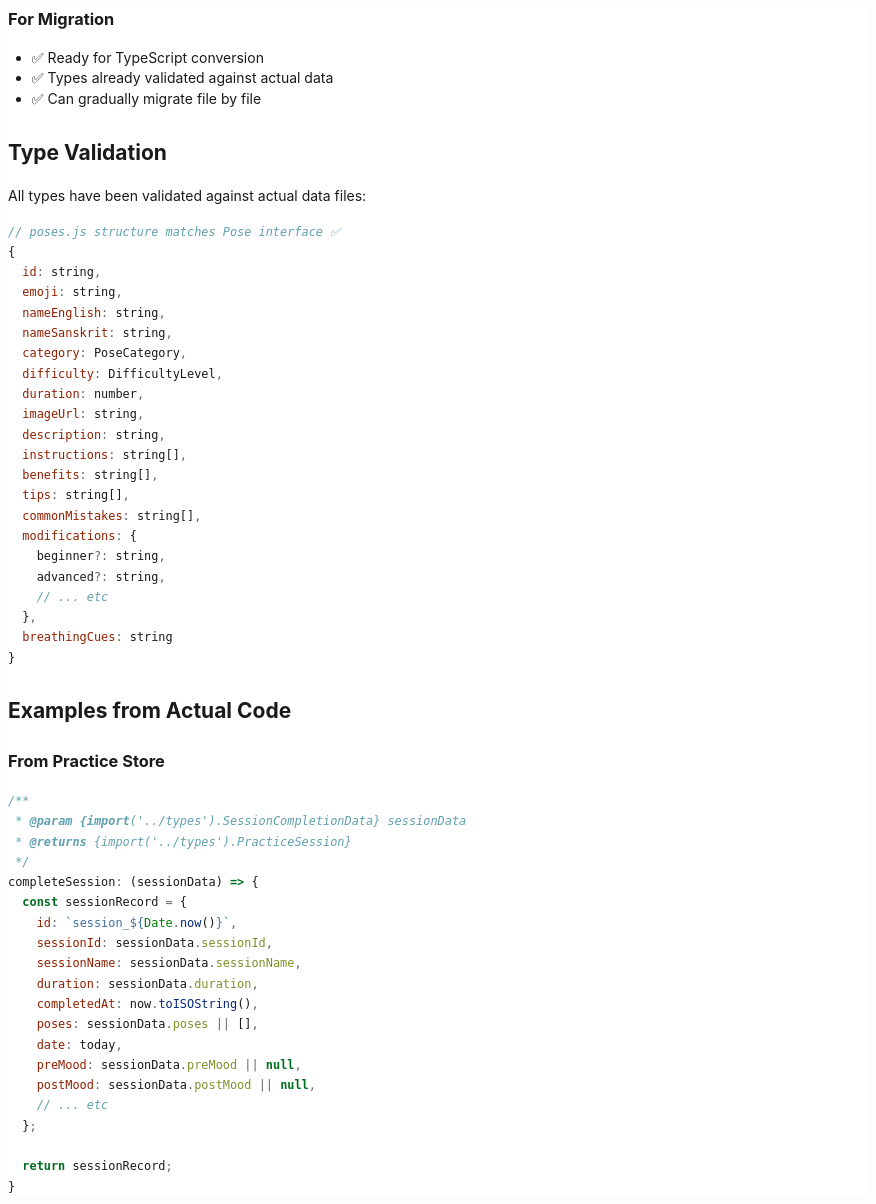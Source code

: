 ### For Migration
- ✅ Ready for TypeScript conversion
- ✅ Types already validated against actual data
- ✅ Can gradually migrate file by file

## Type Validation

All types have been validated against actual data files:

```javascript
// poses.js structure matches Pose interface ✅
{
  id: string,
  emoji: string,
  nameEnglish: string,
  nameSanskrit: string,
  category: PoseCategory,
  difficulty: DifficultyLevel,
  duration: number,
  imageUrl: string,
  description: string,
  instructions: string[],
  benefits: string[],
  tips: string[],
  commonMistakes: string[],
  modifications: {
    beginner?: string,
    advanced?: string,
    // ... etc
  },
  breathingCues: string
}
```

## Examples from Actual Code

### From Practice Store

```javascript
/**
 * @param {import('../types').SessionCompletionData} sessionData
 * @returns {import('../types').PracticeSession}
 */
completeSession: (sessionData) => {
  const sessionRecord = {
    id: `session_${Date.now()}`,
    sessionId: sessionData.sessionId,
    sessionName: sessionData.sessionName,
    duration: sessionData.duration,
    completedAt: now.toISOString(),
    poses: sessionData.poses || [],
    date: today,
    preMood: sessionData.preMood || null,
    postMood: sessionData.postMood || null,
    // ... etc
  };

  return sessionRecord;
}
```
